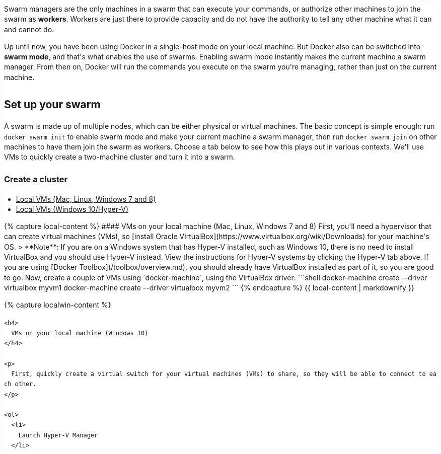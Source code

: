 Swarm managers are the only machines in a swarm that can execute your commands, or authorize other machines to join the swarm as **workers**. Workers are just there to provide capacity and do not have the authority to tell any other machine what it can and cannot do.

Up until now, you have been using Docker in a single-host mode on your local machine. But Docker also can be switched into **swarm mode**, and that's what enables the use of swarms. Enabling swarm mode instantly makes the current machine a swarm manager. From then on, Docker will run the commands you execute on the swarm you're managing, rather than just on the current machine.

## Set up your swarm

A swarm is made up of multiple nodes, which can be either physical or virtual machines. The basic concept is simple enough: run `docker swarm init` to enable swarm mode and make your current machine a swarm manager, then run `docker swarm join` on other machines to have them join the swarm as workers. Choose a tab below to see how this plays out in various contexts. We'll use VMs to quickly create a two-machine cluster and turn it into a swarm.

### Create a cluster

<ul class="nav nav-tabs">
  <li class="active"><a data-toggle="tab" href="#local">Local VMs (Mac, Linux, Windows 7 and 8)</a></li>
  <li><a data-toggle="tab" href="#localwin">Local VMs (Windows 10/Hyper-V)</a></li>
</ul>

<div class="tab-content">
  <div id="local" class="tab-pane fade in active">
    {% capture local-content %} #### VMs on your local machine (Mac, Linux, Windows 7 and 8) First, you'll need a hypervisor that can create virtual machines (VMs), so [install Oracle VirtualBox](https://www.virtualbox.org/wiki/Downloads) for your machine's OS. > **Note**: If you are on a Windows system that has Hyper-V installed, such as Windows 10, there is no need to install VirtualBox and you should use Hyper-V instead. View the instructions for Hyper-V systems by clicking the Hyper-V tab above. If you are using [Docker Toolbox](/toolbox/overview.md), you should already have VirtualBox installed as part of it, so you are good to go. Now, create a couple of VMs using `docker-machine`, using the VirtualBox driver: ```shell docker-machine create --driver virtualbox myvm1 docker-machine create --driver virtualbox myvm2 ``` {% endcapture %} {{ local-content | markdownify }}
  </div>
  
  <div id="localwin" class="tab-pane fade">
    <p>
      {% capture localwin-content %}
    </p>
    
    <h4>
      VMs on your local machine (Windows 10)
    </h4>
    
    <p>
      First, quickly create a virtual switch for your virtual machines (VMs) to share, so they will be able to connect to each other.
    </p>
    
    <ol>
      <li>
        Launch Hyper-V Manager
      </li>
      